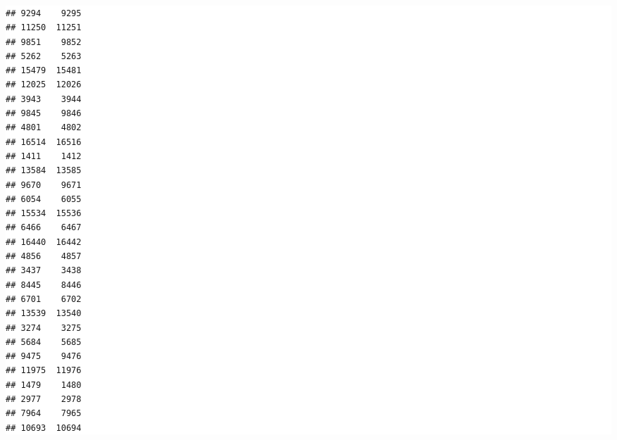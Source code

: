     ## 9294    9295
    ## 11250  11251
    ## 9851    9852
    ## 5262    5263
    ## 15479  15481
    ## 12025  12026
    ## 3943    3944
    ## 9845    9846
    ## 4801    4802
    ## 16514  16516
    ## 1411    1412
    ## 13584  13585
    ## 9670    9671
    ## 6054    6055
    ## 15534  15536
    ## 6466    6467
    ## 16440  16442
    ## 4856    4857
    ## 3437    3438
    ## 8445    8446
    ## 6701    6702
    ## 13539  13540
    ## 3274    3275
    ## 5684    5685
    ## 9475    9476
    ## 11975  11976
    ## 1479    1480
    ## 2977    2978
    ## 7964    7965
    ## 10693  10694